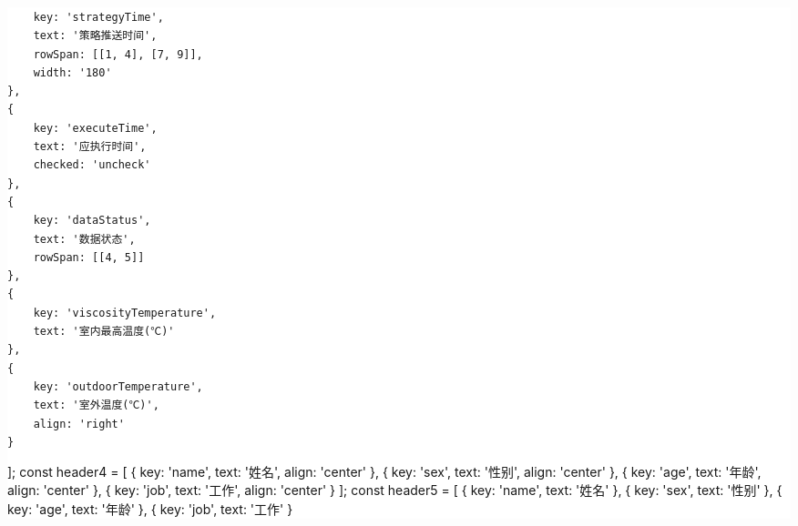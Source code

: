         key: 'strategyTime',
        text: '策略推送时间',
        rowSpan: [[1, 4], [7, 9]],
        width: '180'
    },
    {
        key: 'executeTime',
        text: '应执行时间',
        checked: 'uncheck'
    },
    {
        key: 'dataStatus',
        text: '数据状态',
        rowSpan: [[4, 5]]
    },
    {
        key: 'viscosityTemperature',
        text: '室内最高温度(℃)'
    },
    {
        key: 'outdoorTemperature',
        text: '室外温度(℃)',
        align: 'right'
    }
];
const header4 = [
    {
        key: 'name',
        text: '姓名',
        align: 'center'
    },
    {
        key: 'sex',
        text: '性别',
        align: 'center'
    },
    {
        key: 'age',
        text: '年龄',
        align: 'center'
    },
    {
        key: 'job',
        text: '工作',
        align: 'center'
    }
];
const header5 = [
    {
        key: 'name',
        text: '姓名'
    },
    {
        key: 'sex',
        text: '性别'
    },
    {
        key: 'age',
        text: '年龄'
    },
    {
        key: 'job',
        text: '工作'
    }